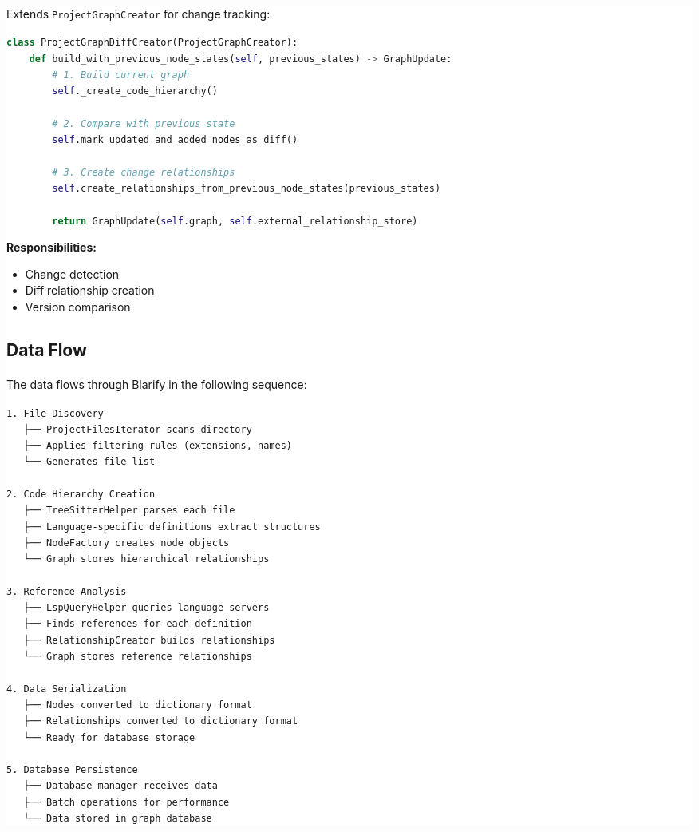 Extends `ProjectGraphCreator` for change tracking:

```python
class ProjectGraphDiffCreator(ProjectGraphCreator):
    def build_with_previous_node_states(self, previous_states) -> GraphUpdate:
        # 1. Build current graph
        self._create_code_hierarchy()
        
        # 2. Compare with previous state
        self.mark_updated_and_added_nodes_as_diff()
        
        # 3. Create change relationships
        self.create_relationships_from_previous_node_states(previous_states)
        
        return GraphUpdate(self.graph, self.external_relationship_store)
```

**Responsibilities:**
- Change detection
- Diff relationship creation
- Version comparison

## Data Flow

The data flows through Blarify in the following sequence:

```
1. File Discovery
   ├── ProjectFilesIterator scans directory
   ├── Applies filtering rules (extensions, names)
   └── Generates file list

2. Code Hierarchy Creation
   ├── TreeSitterHelper parses each file
   ├── Language-specific definitions extract structures
   ├── NodeFactory creates node objects
   └── Graph stores hierarchical relationships

3. Reference Analysis
   ├── LspQueryHelper queries language servers
   ├── Finds references for each definition
   ├── RelationshipCreator builds relationships
   └── Graph stores reference relationships

4. Data Serialization
   ├── Nodes converted to dictionary format
   ├── Relationships converted to dictionary format
   └── Ready for database storage

5. Database Persistence
   ├── Database manager receives data
   ├── Batch operations for performance
   └── Data stored in graph database
```
